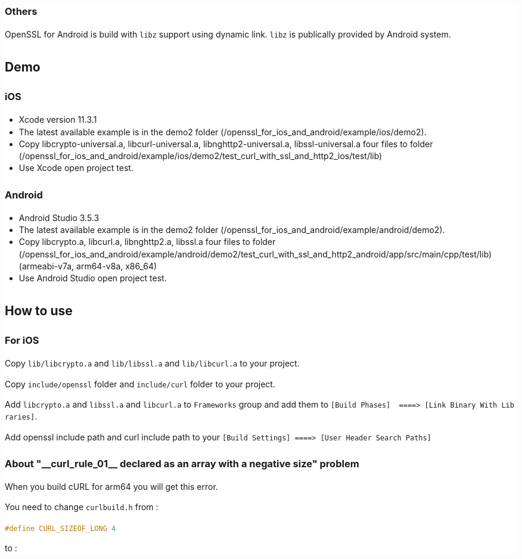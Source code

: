 ### Others

OpenSSL for Android is build with `libz` support using dynamic
link. `libz` is publically provided by Android system.

## Demo

### iOS

 - Xcode version 11.3.1
 - The latest available example is in the demo2 folder (/openssl_for_ios_and_android/example/ios/demo2).
 - Copy libcrypto-universal.a, libcurl-universal.a, libnghttp2-universal.a, libssl-universal.a four files to folder (/openssl_for_ios_and_android/example/ios/demo2/test_curl_with_ssl_and_http2_ios/test/lib)
 - Use Xcode open project test.

### Android

- Android Studio 3.5.3
- The latest available example is in the demo2 folder (/openssl_for_ios_and_android/example/android/demo2).
- Copy libcrypto.a, libcurl.a, libnghttp2.a, libssl.a four files to folder (/openssl_for_ios_and_android/example/android/demo2/test_curl_with_ssl_and_http2_android/app/src/main/cpp/test/lib) (armeabi-v7a, arm64-v8a, x86_64)
- Use Android Studio open project test.

## How to use

### For iOS

Copy `lib/libcrypto.a` and `lib/libssl.a` and `lib/libcurl.a` to your project.

Copy `include/openssl` folder and `include/curl` folder to your project.

Add `libcrypto.a` and `libssl.a` and `libcurl.a` to `Frameworks` group and add them to `[Build Phases]  ====> [Link Binary With Libraries]`.

Add openssl include path and curl include path to your `[Build Settings] ====> [User Header Search Paths]`

### About "\_\_curl\_rule\_01\_\_ declared as an array with a negative size" problem

When you build cURL for arm64 you will get this error.

You need to change `curlbuild.h` from :

```c
#define CURL_SIZEOF_LONG 4
```

to :
